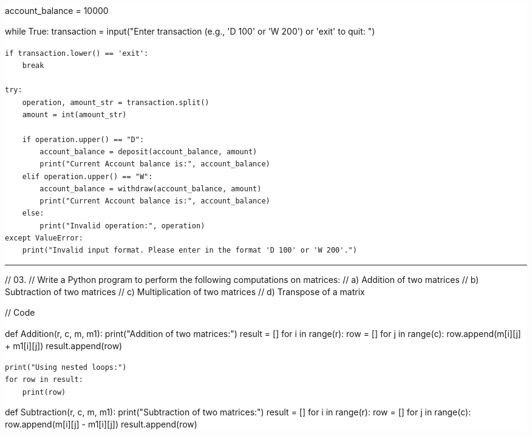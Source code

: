 account_balance = 10000

while True:
    transaction = input("Enter transaction (e.g., 'D 100' or 'W 200') or 'exit' to quit: ")
    
    if transaction.lower() == 'exit':
        break
    
    try:
        operation, amount_str = transaction.split()
        amount = int(amount_str)
        
        if operation.upper() == "D":
            account_balance = deposit(account_balance, amount)
            print("Current Account balance is:", account_balance)
        elif operation.upper() == "W":
            account_balance = withdraw(account_balance, amount)
            print("Current Account balance is:", account_balance)
        else:
            print("Invalid operation:", operation)
    except ValueError:
        print("Invalid input format. Please enter in the format 'D 100' or 'W 200'.")





---

// 03.
// Write a Python program to perform the following computations on matrices:
// a) Addition of two matrices
// b) Subtraction of two matrices
// c) Multiplication of two matrices
// d) Transpose of a matrix

// Code




def Addition(r, c, m, m1):
    print("Addition of two matrices:")
    result = []
    for i in range(r):
        row = []
        for j in range(c):
            row.append(m[i][j] + m1[i][j])
        result.append(row)

    print("Using nested loops:")
    for row in result:
        print(row)

def Subtraction(r, c, m, m1):
    print("Subtraction of two matrices:")
    result = []
    for i in range(r):
        row = []
        for j in range(c):
            row.append(m[i][j] - m1[i][j])
        result.append(row)
